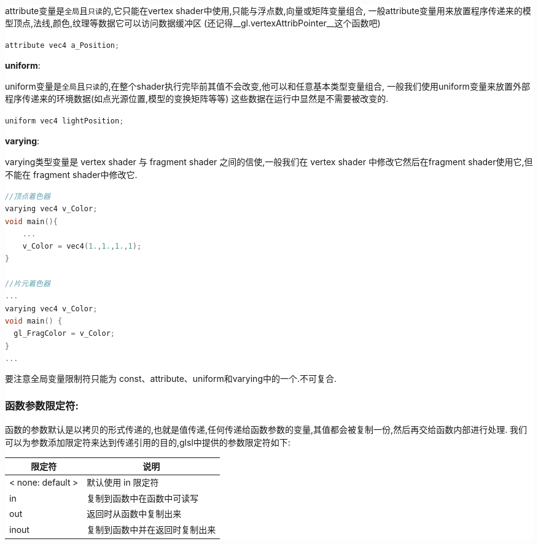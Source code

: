 attribute变量是`全局`且`只读`的,它只能在vertex shader中使用,只能与浮点数,向量或矩阵变量组合, 
一般attribute变量用来放置程序传递来的模型顶点,法线,颜色,纹理等数据它可以访问数据缓冲区
(还记得__gl.vertexAttribPointer__这个函数吧)

```cpp
attribute vec4 a_Position;

```

__uniform__:

uniform变量是`全局`且`只读`的,在整个shader执行完毕前其值不会改变,他可以和任意基本类型变量组合,
一般我们使用uniform变量来放置外部程序传递来的环境数据(如点光源位置,模型的变换矩阵等等)
这些数据在运行中显然是不需要被改变的.

```cpp
uniform vec4 lightPosition;

```

__varying__:

varying类型变量是 vertex shader 与 fragment shader 之间的信使,一般我们在 vertex shader 中修改它然后在fragment shader使用它,但不能在
fragment shader中修改它.

```cpp
//顶点着色器
varying vec4 v_Color;
void main(){ 
    ...
    v_Color = vec4(1.,1.,1.,1);
}

//片元着色器
...
varying vec4 v_Color;
void main() {
  gl_FragColor = v_Color;
}
...

```

要注意全局变量限制符只能为 const、attribute、uniform和varying中的一个.不可复合.

### 函数参数限定符:

函数的参数默认是以拷贝的形式传递的,也就是值传递,任何传递给函数参数的变量,其值都会被复制一份,然后再交给函数内部进行处理.
我们可以为参数添加限定符来达到传递引用的目的,glsl中提供的参数限定符如下:

|限定符|说明|
|---|---|
|< none: default >|默认使用 in 限定符|
|in|复制到函数中在函数中可读写|
|out|返回时从函数中复制出来|
|inout|复制到函数中并在返回时复制出来|
